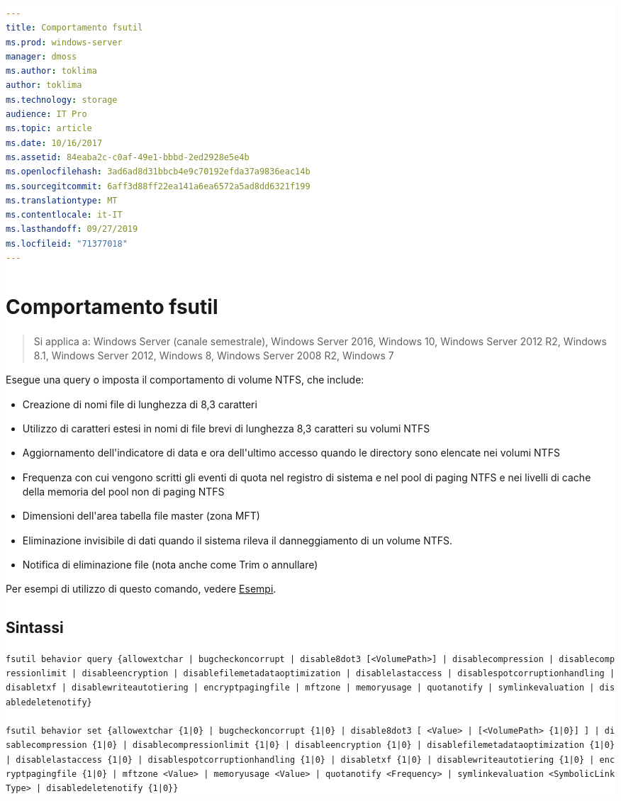 ```yaml
---
title: Comportamento fsutil
ms.prod: windows-server
manager: dmoss
ms.author: toklima
author: toklima
ms.technology: storage
audience: IT Pro
ms.topic: article
ms.date: 10/16/2017
ms.assetid: 84eaba2c-c0af-49e1-bbbd-2ed2928e5e4b
ms.openlocfilehash: 3ad6ad8d31bbcb4e9c70192efda37a9836eac14b
ms.sourcegitcommit: 6aff3d88ff22ea141a6ea6572a5ad8dd6321f199
ms.translationtype: MT
ms.contentlocale: it-IT
ms.lasthandoff: 09/27/2019
ms.locfileid: "71377018"
---
```

# <a name="fsutil-behavior"></a>Comportamento fsutil

>Si applica a: Windows Server (canale semestrale), Windows Server 2016, Windows 10, Windows Server 2012 R2, Windows 8.1, Windows Server 2012, Windows 8, Windows Server 2008 R2, Windows 7

Esegue una query o imposta il comportamento di volume NTFS, che include:

-   Creazione di nomi file di lunghezza di 8,3 caratteri

-   Utilizzo di caratteri estesi in nomi di file brevi di lunghezza 8,3 caratteri su volumi NTFS

-   Aggiornamento dell'indicatore di data e ora dell'ultimo accesso quando le directory sono elencate nei volumi NTFS

-   Frequenza con cui vengono scritti gli eventi di quota nel registro di sistema e nel pool di paging NTFS e nei livelli di cache della memoria del pool non di paging NTFS

-   Dimensioni dell'area tabella file master (zona MFT)

-   Eliminazione invisibile di dati quando il sistema rileva il danneggiamento di un volume NTFS.

-   Notifica di eliminazione file (nota anche come Trim o annullare)

Per esempi di utilizzo di questo comando, vedere [Esempi](#BKMK_examples).

## <a name="syntax"></a>Sintassi

```
fsutil behavior query {allowextchar | bugcheckoncorrupt | disable8dot3 [<VolumePath>] | disablecompression | disablecompressionlimit | disableencryption | disablefilemetadataoptimization | disablelastaccess | disablespotcorruptionhandling | disabletxf | disablewriteautotiering | encryptpagingfile | mftzone | memoryusage | quotanotify | symlinkevaluation | disabledeletenotify}

fsutil behavior set {allowextchar {1|0} | bugcheckoncorrupt {1|0} | disable8dot3 [ <Value> | [<VolumePath> {1|0}] ] | disablecompression {1|0} | disablecompressionlimit {1|0} | disableencryption {1|0} | disablefilemetadataoptimization {1|0} | disablelastaccess {1|0} | disablespotcorruptionhandling {1|0} | disabletxf {1|0} | disablewriteautotiering {1|0} | encryptpagingfile {1|0} | mftzone <Value> | memoryusage <Value> | quotanotify <Frequency> | symlinkevaluation <SymbolicLinkType> | disabledeletenotify {1|0}}
```
